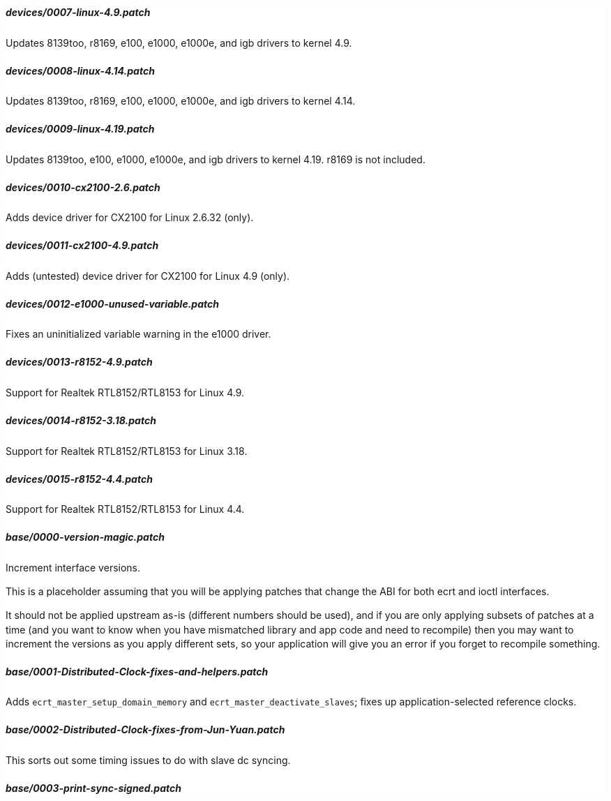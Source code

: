 ##### devices/0007-linux-4.9.patch

Updates 8139too, r8169, e100, e1000, e1000e, and igb drivers to kernel 4.9.

##### devices/0008-linux-4.14.patch

Updates 8139too, r8169, e100, e1000, e1000e, and igb drivers to kernel 4.14.

##### devices/0009-linux-4.19.patch

Updates 8139too, e100, e1000, e1000e, and igb drivers to kernel 4.19.
r8169 is not included.

##### devices/0010-cx2100-2.6.patch

Adds device driver for CX2100 for Linux 2.6.32 (only).

##### devices/0011-cx2100-4.9.patch

Adds (untested) device driver for CX2100 for Linux 4.9 (only).

##### devices/0012-e1000-unused-variable.patch

Fixes an uninitialized variable warning in the e1000 driver.

##### devices/0013-r8152-4.9.patch

Support for Realtek RTL8152/RTL8153 for Linux 4.9.

##### devices/0014-r8152-3.18.patch

Support for Realtek RTL8152/RTL8153 for Linux 3.18.

##### devices/0015-r8152-4.4.patch

Support for Realtek RTL8152/RTL8153 for Linux 4.4.

##### base/0000-version-magic.patch

Increment interface versions.

This is a placeholder assuming that you will be applying patches that change the ABI for both ecrt and ioctl interfaces.

It should not be applied upstream as-is (different numbers should be used), and if you are only applying subsets of patches at a time (and you want to know when you have mismatched library and app code and need to recompile) then you may want to increment the versions as you apply different sets, so your application will give you an error if you forget to recompile something.

##### base/0001-Distributed-Clock-fixes-and-helpers.patch

Adds `ecrt_master_setup_domain_memory` and `ecrt_master_deactivate_slaves`; fixes up application-selected reference clocks.

##### base/0002-Distributed-Clock-fixes-from-Jun-Yuan.patch

This sorts out some timing issues to do with slave dc syncing.

##### base/0003-print-sync-signed.patch

